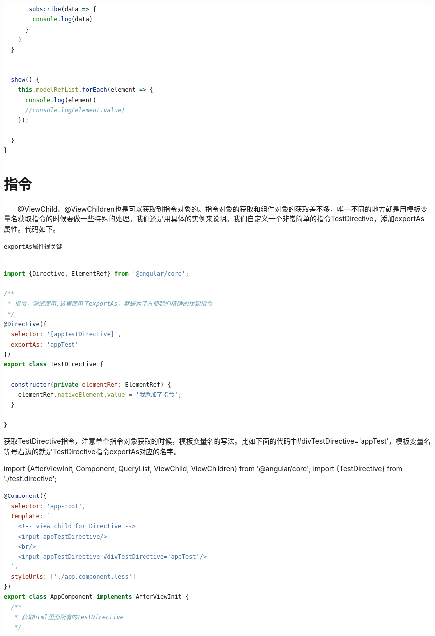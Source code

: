 ```javascript
      .subscribe(data => {
        console.log(data)
      }
    )
  }
  
 
  show() {
    this.modelRefList.forEach(element => {
      console.log(element)
      //console.log(element.value)
    });
 
  }
}
```

# 指令
       @ViewChild、@ViewChildren也是可以获取到指令对象的。指令对象的获取和组件对象的获取差不多，唯一不同的地方就是用模板变量名获取指令的时候要做一些特殊的处理。我们还是用具体的实例来说明。我们自定义一个非常简单的指令TestDirective，添加exportAs属性。代码如下。

`exportAs属性很关键`
```javascript

import {Directive, ElementRef} from '@angular/core';

/**
 * 指令，测试使用,这里使用了exportAs，就是为了方便我们精确的找到指令
 */
@Directive({
  selector: '[appTestDirective]',
  exportAs: 'appTest'
})
export class TestDirective {

  constructor(private elementRef: ElementRef) {
    elementRef.nativeElement.value = '我添加了指令';
  }

}

```

获取TestDirective指令，注意单个指令对象获取的时候，模板变量名的写法。比如下面的代码中#divTestDirective='appTest'，模板变量名等号右边的就是TestDirective指令exportAs对应的名字。

import {AfterViewInit, Component, QueryList, ViewChild, ViewChildren} from '@angular/core';
import {TestDirective} from './test.directive';

```javascript
@Component({
  selector: 'app-root',
  template: `
    <!-- view child for Directive -->
    <input appTestDirective/>
    <br/>
    <input appTestDirective #divTestDirective='appTest'/>
  `,
  styleUrls: ['./app.component.less']
})
export class AppComponent implements AfterViewInit {
  /**
   * 获取html里面所有的TestDirective
   */
```